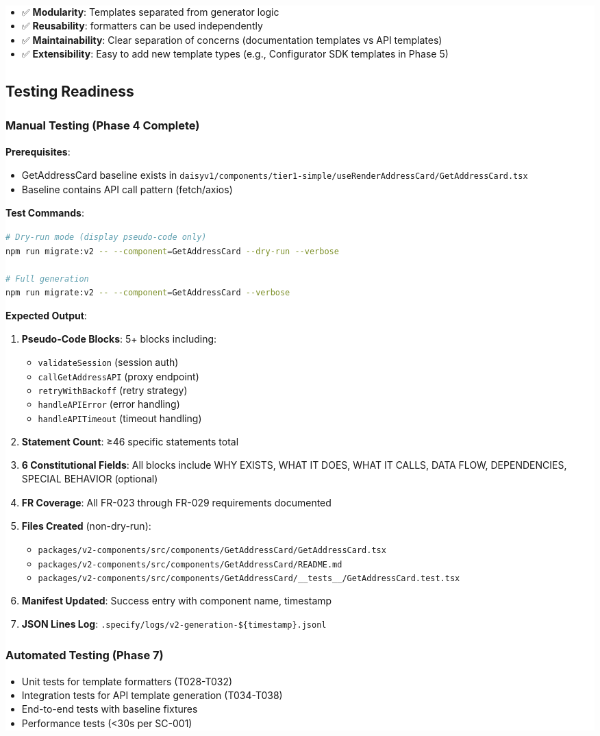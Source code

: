 - ✅ **Modularity**: Templates separated from generator logic
- ✅ **Reusability**: formatters can be used independently
- ✅ **Maintainability**: Clear separation of concerns (documentation templates vs API templates)
- ✅ **Extensibility**: Easy to add new template types (e.g., Configurator SDK templates in Phase 5)

## Testing Readiness

### Manual Testing (Phase 4 Complete)

**Prerequisites**:

- GetAddressCard baseline exists in `daisyv1/components/tier1-simple/useRenderAddressCard/GetAddressCard.tsx`
- Baseline contains API call pattern (fetch/axios)

**Test Commands**:

```bash
# Dry-run mode (display pseudo-code only)
npm run migrate:v2 -- --component=GetAddressCard --dry-run --verbose

# Full generation
npm run migrate:v2 -- --component=GetAddressCard --verbose
```

**Expected Output**:

1. **Pseudo-Code Blocks**: 5+ blocks including:
   - `validateSession` (session auth)
   - `callGetAddressAPI` (proxy endpoint)
   - `retryWithBackoff` (retry strategy)
   - `handleAPIError` (error handling)
   - `handleAPITimeout` (timeout handling)

2. **Statement Count**: ≥46 specific statements total

3. **6 Constitutional Fields**: All blocks include WHY EXISTS, WHAT IT DOES, WHAT IT CALLS, DATA FLOW, DEPENDENCIES, SPECIAL BEHAVIOR (optional)

4. **FR Coverage**: All FR-023 through FR-029 requirements documented

5. **Files Created** (non-dry-run):
   - `packages/v2-components/src/components/GetAddressCard/GetAddressCard.tsx`
   - `packages/v2-components/src/components/GetAddressCard/README.md`
   - `packages/v2-components/src/components/GetAddressCard/__tests__/GetAddressCard.test.tsx`

6. **Manifest Updated**: Success entry with component name, timestamp

7. **JSON Lines Log**: `.specify/logs/v2-generation-${timestamp}.jsonl`

### Automated Testing (Phase 7)

- Unit tests for template formatters (T028-T032)
- Integration tests for API template generation (T034-T038)
- End-to-end tests with baseline fixtures
- Performance tests (<30s per SC-001)
